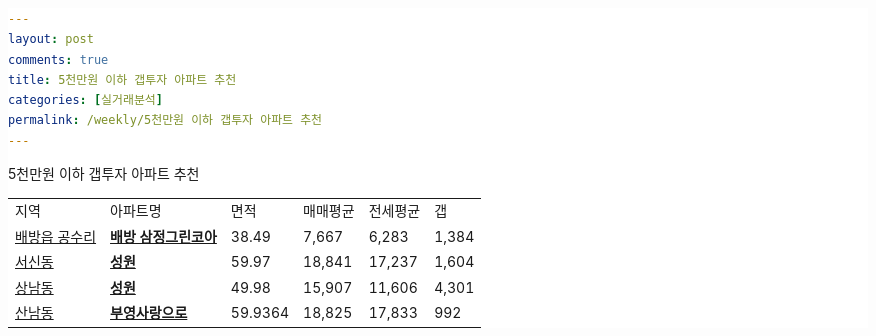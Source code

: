 ```yaml
---
layout: post
comments: true
title: 5천만원 이하 갭투자 아파트 추천
categories: [실거래분석]
permalink: /weekly/5천만원 이하 갭투자 아파트 추천
---
```


5천만원 이하 갭투자 아파트 추천

<table class="sortable">
  <tr>
    <td>지역</td>
    <td>아파트명</td>
    <td>면적</td>
    <td>매매평균</td>
    <td>전세평균</td>
    <td>갭</td>
  </tr>

  <tr class="item">
    <td><a href="/apt/충청남도 아산시 배방읍 공수리">배방읍 공수리</a></td>
    <td style="font-weight: bold;"><a href="https://search.naver.com/search.naver?query=배방읍 공수리 배방 삼정그린코아">배방 삼정그린코아</a></td>
    <td>38.49</td>
    <td>7,667</td>
    <td>6,283</td>
    <td>1,384</td>
  </tr>

  <tr class="item">
    <td><a href="/apt/전라북도 전주시 완산구 서신동">서신동</a></td>
    <td style="font-weight: bold;"><a href="https://search.naver.com/search.naver?query=서신동 성원">성원</a></td>
    <td>59.97</td>
    <td>18,841</td>
    <td>17,237</td>
    <td>1,604</td>
  </tr>

  <tr class="item">
    <td><a href="/apt/경상남도 창원시 성산구 상남동">상남동</a></td>
    <td style="font-weight: bold;"><a href="https://search.naver.com/search.naver?query=상남동 성원">성원</a></td>
    <td>49.98</td>
    <td>15,907</td>
    <td>11,606</td>
    <td>4,301</td>
  </tr>

  <tr class="item">
    <td><a href="/apt/충청북도 청주시 서원구 산남동">산남동</a></td>
    <td style="font-weight: bold;"><a href="https://search.naver.com/search.naver?query=산남동 부영사랑으로">부영사랑으로</a></td>
    <td>59.9364</td>
    <td>18,825</td>
    <td>17,833</td>
    <td>992</td>
  </tr>
